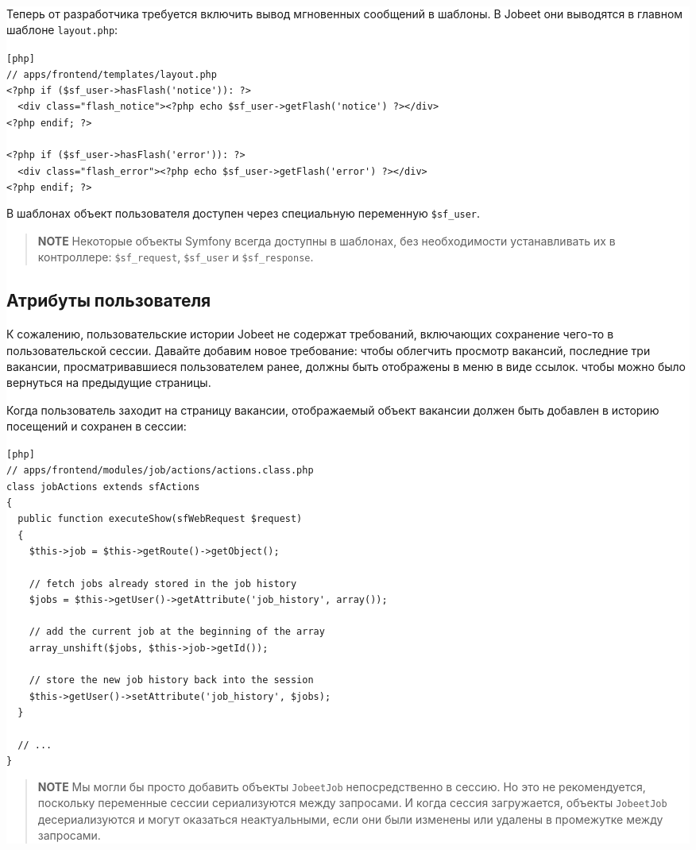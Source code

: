 Теперь от разработчика требуется включить вывод мгновенных сообщений в шаблоны.
В Jobeet они выводятся в главном шаблоне `layout.php`:

    [php]
    // apps/frontend/templates/layout.php
    <?php if ($sf_user->hasFlash('notice')): ?>
      <div class="flash_notice"><?php echo $sf_user->getFlash('notice') ?></div>
    <?php endif; ?>

    <?php if ($sf_user->hasFlash('error')): ?>
      <div class="flash_error"><?php echo $sf_user->getFlash('error') ?></div>
    <?php endif; ?>

В шаблонах объект пользователя доступен через специальную переменную `$sf_user`.

>**NOTE**
>Некоторые объекты Symfony всегда доступны в шаблонах, без необходимости
>устанавливать их в контроллере: `$sf_request`, `$sf_user` и `$sf_response`.

Атрибуты пользователя
---------------------

К сожалению, пользовательские истории Jobeet не содержат требований, включающих
сохранение чего-то в пользовательской сессии. Давайте добавим новое требование:
чтобы облегчить просмотр вакансий, последние три вакансии, просматривавшиеся
пользователем ранее, должны быть отображены в меню в виде ссылок. чтобы можно
было вернуться на предыдущие страницы.

Когда пользователь заходит на страницу вакансии, отображаемый объект вакансии
должен быть добавлен в историю посещений и сохранен в сессии:

    [php]
    // apps/frontend/modules/job/actions/actions.class.php
    class jobActions extends sfActions
    {
      public function executeShow(sfWebRequest $request)
      {
        $this->job = $this->getRoute()->getObject();

        // fetch jobs already stored in the job history
        $jobs = $this->getUser()->getAttribute('job_history', array());

        // add the current job at the beginning of the array
        array_unshift($jobs, $this->job->getId());

        // store the new job history back into the session
        $this->getUser()->setAttribute('job_history', $jobs);
      }

      // ...
    }

>**NOTE**
>Мы могли бы просто добавить объекты `JobeetJob` непосредственно в сессию.
>Но это не рекомендуется, поскольку переменные сессии сериализуются между
>запросами. И когда сессия загружается, объекты `JobeetJob` десериализуются
>и могут оказаться неактуальными, если они были изменены или удалены в промежутке
>между запросами.
